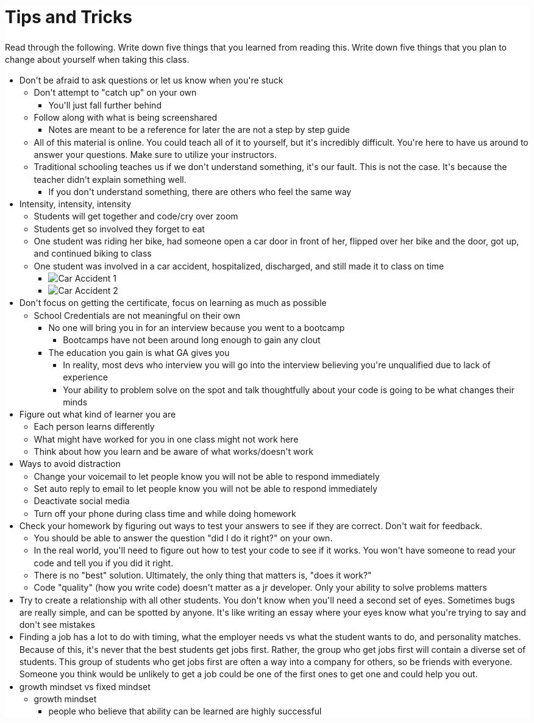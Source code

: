 # Tips and Tricks

Read through the following.  Write down five things that you learned from reading this.  Write down five things that you plan to change about yourself when taking this class.

- Don't be afraid to ask questions or let us know when you're stuck
	- Don't attempt to "catch up" on your own
		- You'll just fall further behind
	- Follow along with what is being screenshared
		- Notes are meant to be a reference for later the are not a step by step guide
	- All of this material is online.  You could teach all of it to yourself, but it's incredibly difficult.  You're here to have us around to answer your questions.  Make sure to utilize your instructors.
	- Traditional schooling teaches us if we don't understand something, it's our fault.  This is not the case.  It's because the teacher didn't explain something well.
		- If you don't understand something, there are others who feel the same way
- Intensity, intensity, intensity
	- Students will get together and code/cry over zoom
	- Students get so involved they forget to eat
	- One student was riding her bike, had someone open a car door in front of her, flipped over her bike and the door, got up, and continued biking to class
	- One student was involved in a car accident, hospitalized, discharged, and still made it to class on time
		- ![Car Accident 1](img/car1.jpg)
		- ![Car Accident 2](img/car2.jpg)
- Don't focus on getting the certificate, focus on learning as much as possible
	- School Credentials are not meaningful on their own
		- No one will bring you in for an interview because you went to a bootcamp
			- Bootcamps have not been around long enough to gain any clout
		- The education you gain is what GA gives you
			- In reality, most devs who interview you will go into the interview believing you're unqualified due to lack of experience
			- Your ability to problem solve on the spot and talk thoughtfully about your code is going to be what changes their minds
- Figure out what kind of learner you are
	- Each person learns differently
	- What might have worked for you in one class might not work here
	- Think about how you learn and be aware of what works/doesn't work
- Ways to avoid distraction
	- Change your voicemail to let people know you will not be able to respond immediately
	- Set auto reply to email to let people know you will not be able to respond immediately
	- Deactivate social media
	- Turn off your phone during class time and while doing homework
- Check your homework by figuring out ways to test your answers to see if they are correct.  Don't wait for feedback.
	- You should be able to answer the question "did I do it right?" on your own.
	- In the real world, you'll need to figure out how to test your code to see if it works.  You won't have someone to read your code and tell you if you did it right.
	- There is no "best" solution.  Ultimately, the only thing that matters is, "does it work?"
	- Code "quality" (how you write code) doesn't matter as a jr developer.  Only your ability to solve problems matters
- Try to create a relationship with all other students. You don't know when you'll need a second set of eyes. Sometimes bugs are really simple, and can be spotted by anyone.  It's like writing an essay where your eyes know what you're trying to say and don't see mistakes
- Finding a job has a lot to do with timing, what the employer needs vs what the student wants to do, and personality matches. Because of this, it's never that the best students get jobs first.  Rather, the group who get jobs first will contain a diverse set of students.  This group of students who get jobs first are often a way into a company for others, so be friends with everyone.  Someone you think would be unlikely to get a job could be one of the first ones to get one and could help you out.
- growth mindset vs fixed mindset
	- growth mindset
		- people who believe that ability can be learned are highly successful